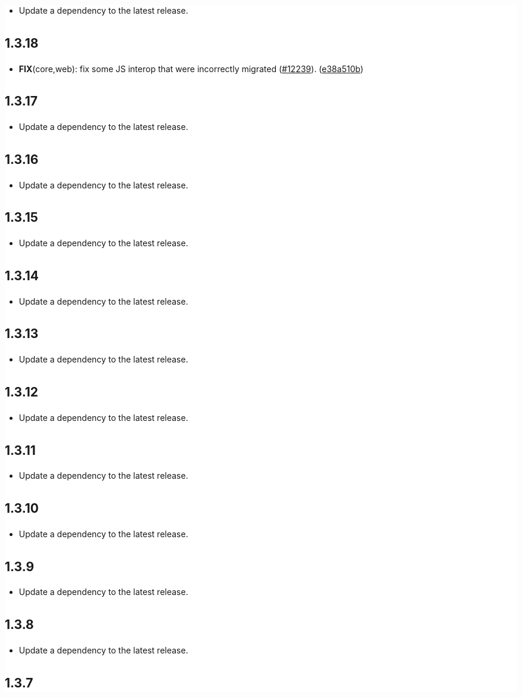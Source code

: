  - Update a dependency to the latest release.

## 1.3.18

 - **FIX**(core,web): fix some JS interop that were incorrectly migrated ([#12239](https://github.com/firebase/flutterfire/issues/12239)). ([e38a510b](https://github.com/firebase/flutterfire/commit/e38a510b770068c1f2e4e515b7ed252f10ac2219))

## 1.3.17

 - Update a dependency to the latest release.

## 1.3.16

 - Update a dependency to the latest release.

## 1.3.15

 - Update a dependency to the latest release.

## 1.3.14

 - Update a dependency to the latest release.

## 1.3.13

 - Update a dependency to the latest release.

## 1.3.12

 - Update a dependency to the latest release.

## 1.3.11

 - Update a dependency to the latest release.

## 1.3.10

 - Update a dependency to the latest release.

## 1.3.9

 - Update a dependency to the latest release.

## 1.3.8

 - Update a dependency to the latest release.

## 1.3.7
